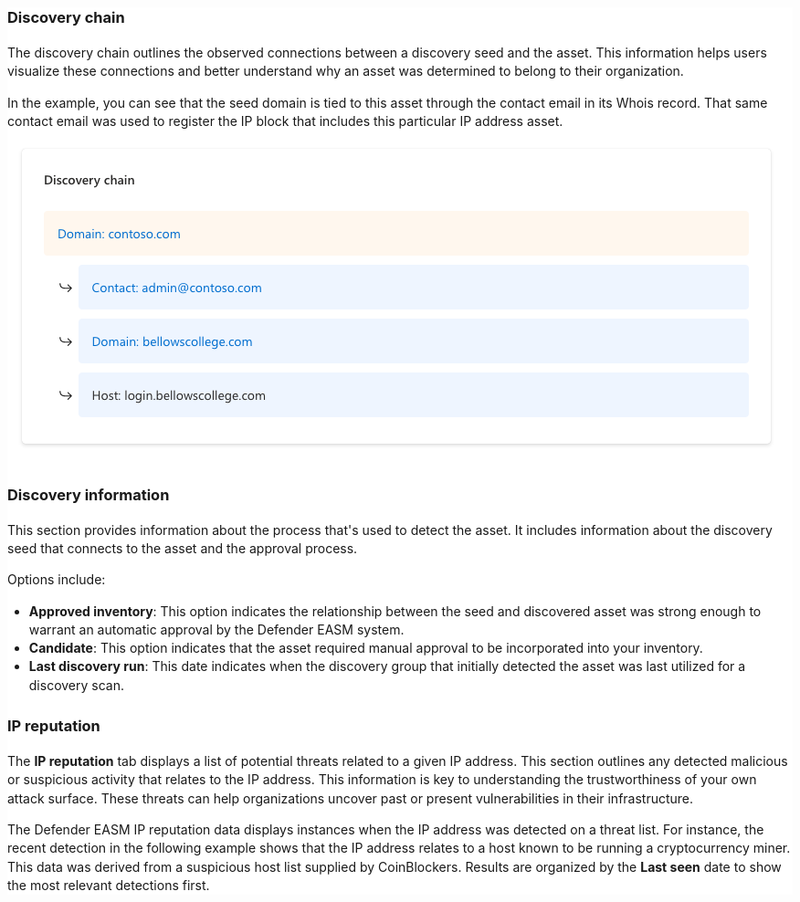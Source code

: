 ### Discovery chain

The discovery chain outlines the observed connections between a discovery seed and the asset. This information helps users visualize these connections and better understand why an asset was determined to belong to their organization.

In the example, you can see that the seed domain is tied to this asset through the contact email in its Whois record. That same contact email was used to register the IP block that includes this particular IP address asset.

![Screenshot that shows the discovery chain.](media/Inventory_3.png)

### Discovery information

This section provides information about the process that's used to detect the asset. It includes information about the discovery seed that connects to the asset and the approval process.

Options include:
- **Approved inventory**: This option indicates the relationship between the seed and discovered asset was strong enough to warrant an automatic approval by the Defender EASM system. 
- **Candidate**: This option indicates that the asset required manual approval to be incorporated into your inventory.
- **Last discovery run**: This date indicates when the discovery group that initially detected the asset was last utilized for a discovery scan.

### IP reputation

The **IP reputation** tab displays a list of potential threats related to a given IP address. This section outlines any detected malicious or suspicious activity that relates to the IP address. This information is key to understanding the trustworthiness of your own attack surface. These threats can help organizations uncover past or present vulnerabilities in their infrastructure.

The Defender EASM IP reputation data displays instances when the IP address was detected on a threat list. For instance, the recent detection in the following example shows that the IP address relates to a host known to be running a cryptocurrency miner. This data was derived from a suspicious host list supplied by CoinBlockers. Results are organized by the **Last seen** date to show the most relevant detections first.

